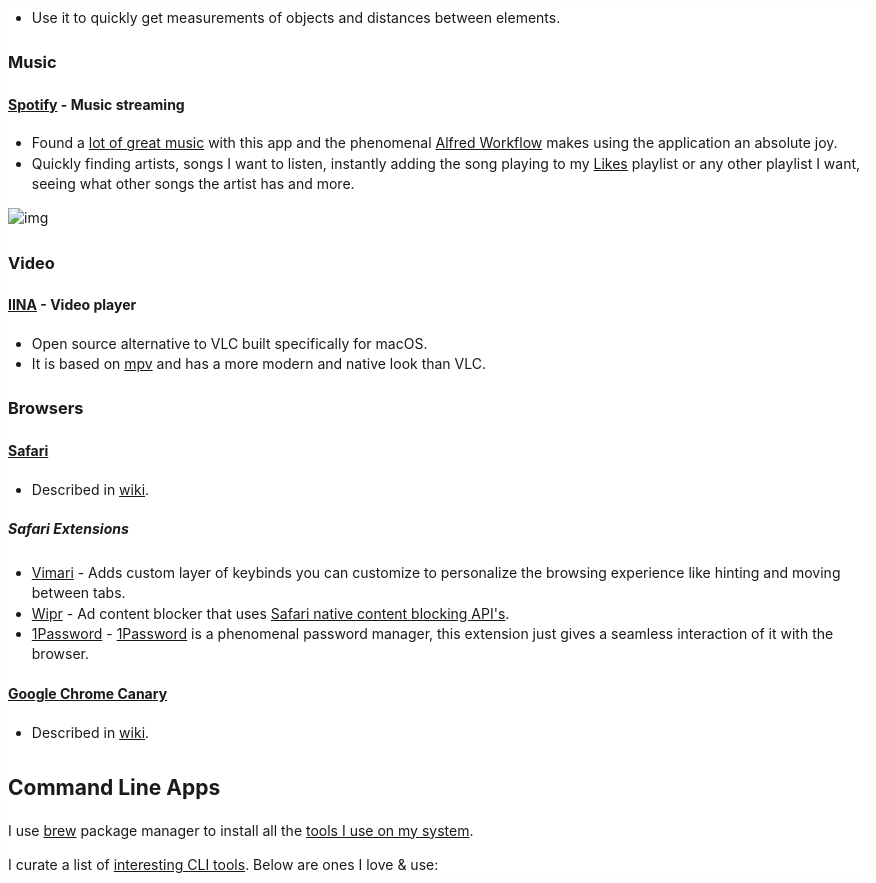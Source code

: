 - Use it to quickly get measurements of objects and distances between elements.

### Music

#### [Spotify](https://www.spotify.com/us/) - Music streaming

- Found a [lot of great music](https://open.spotify.com/user/nikitavoloboev) with this app and the phenomenal [Alfred Workflow](http://alfred-spotify-mini-player.com/) makes using the application an absolute joy.
- Quickly finding artists, songs I want to listen, instantly adding the song playing to my [Likes](https://open.spotify.com/user/nikitavoloboev/playlist/0ERn0U4qZIKC8Dy7RrMMsn?) playlist or any other playlist I want, seeing what other songs the artist has and more.

<img src="https://i.imgur.com/WqobmyT.png" width="500" alt="img">

### Video

#### [IINA](https://github.com/lhc70000/iina) - Video player

- Open source alternative to VLC built specifically for macOS.
- It is based on [mpv](https://github.com/mpv-player/mpv) and has a more modern and native look than VLC.

### Browsers

#### [Safari](https://www.apple.com/lae/safari/)

- Described in [wiki](https://wiki.nikitavoloboev.xyz/web/browsers/safari).

##### Safari Extensions

- [Vimari](https://github.com/televator-apps/vimari) - Adds custom layer of keybinds you can customize to personalize the browsing experience like hinting and moving between tabs.
- [Wipr](https://itunes.apple.com/nl/app/wipr/id1320666476?l=en&mt=12) - Ad content blocker that uses [Safari native content blocking API's](https://developer.apple.com/library/content/documentation/Extensions/Conceptual/ContentBlockingRules/Introduction/Introduction.html).
- [1Password](https://agilebits.com/onepassword/extensions) - [1Password](https://1password.com) is a phenomenal password manager, this extension just gives a seamless interaction of it with the browser.

#### [Google Chrome Canary](https://www.google.com/chrome/canary/)

- Described in [wiki](https://wiki.nikitavoloboev.xyz/web/browsers/google-chrome).

## Command Line Apps

I use [brew](https://brew.sh) package manager to install all the [tools I use on my system](https://github.com/nikitavoloboev/dotfiles/blob/master/magefile.go).

I curate a list of [interesting CLI tools](https://github.com/learn-anything/command-line-tools). Below are ones I love & use:
